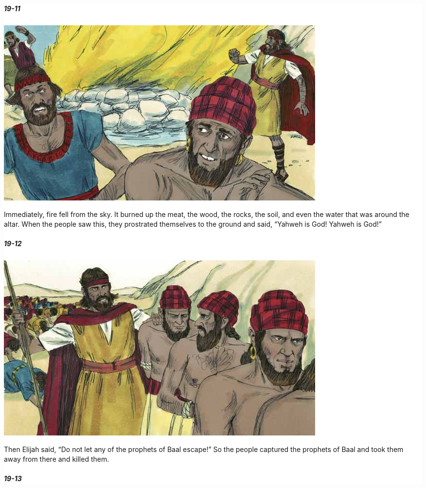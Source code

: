 ##### 19-11

![](.\assets\images\image244.jpeg)

Immediately, fire fell from the sky. It burned up the meat, the wood, the rocks, the soil, and even the water that was around the altar. When the people saw this, they prostrated themselves to the ground and said, “Yahweh is God! Yahweh is God!”

##### 19-12

![](.\assets\images\image245.jpeg)

Then Elijah said, “Do not let any of the prophets of Baal escape!” So the people captured the prophets of Baal and took them away from there and killed them.

##### 19-13
